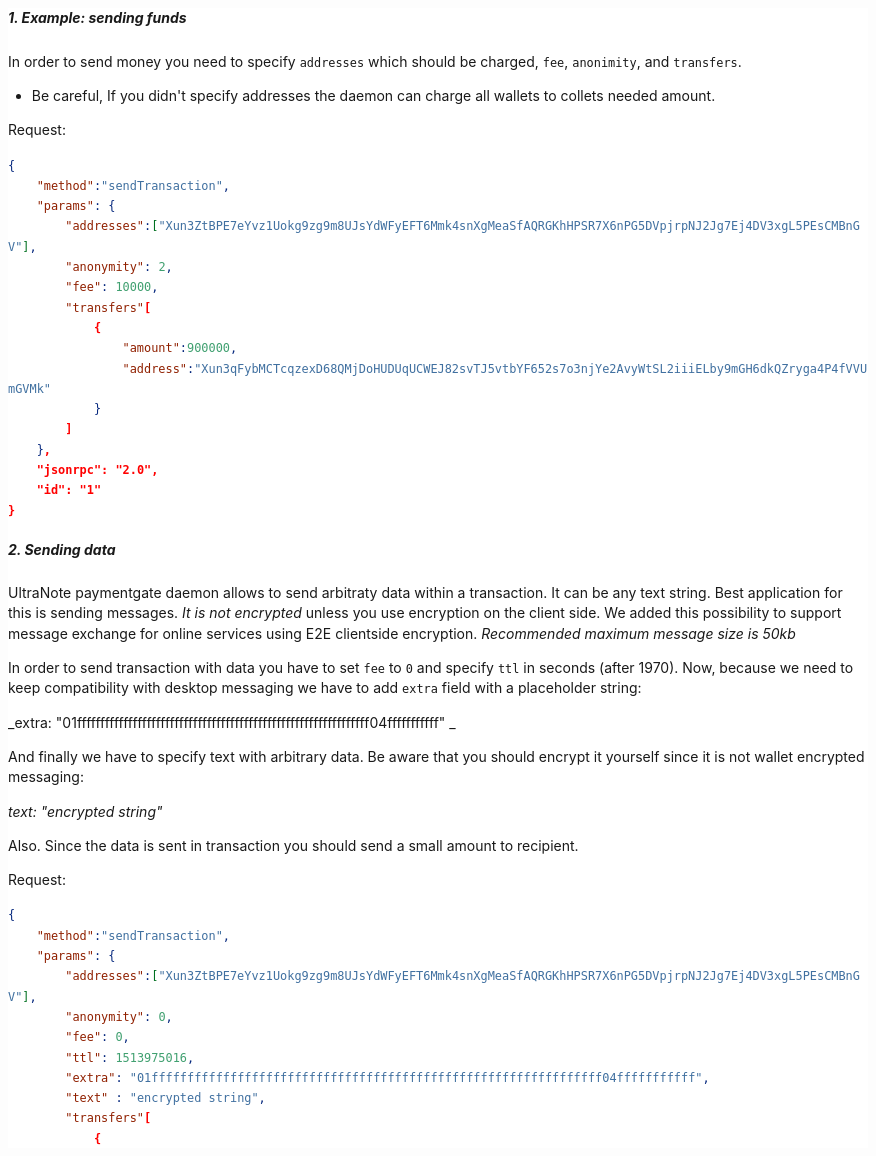 ##### 1. Example: sending funds
In order to send money you need to specify `addresses` which should be charged, `fee`, `anonimity`, and `transfers`.

* Be careful, If you didn't specify addresses the daemon can charge all wallets to collets needed amount.

Request:
```json
{
	"method":"sendTransaction",
	"params": {
		"addresses":["Xun3ZtBPE7eYvz1Uokg9zg9m8UJsYdWFyEFT6Mmk4snXgMeaSfAQRGKhHPSR7X6nPG5DVpjrpNJ2Jg7Ej4DV3xgL5PEsCMBnGV"],
		"anonymity": 2,
		"fee": 10000,
		"transfers"[
			{
				"amount":900000,
				"address":"Xun3qFybMCTcqzexD68QMjDoHUDUqUCWEJ82svTJ5vtbYF652s7o3njYe2AvyWtSL2iiiELby9mGH6dkQZryga4P4fVVUmGVMk"
			}
		]
	},
	"jsonrpc": "2.0", 
	"id": "1"
}
```


##### 2. Sending data

UltraNote paymentgate daemon allows to send arbitraty data within a transaction. It can be any text string.
Best application for this is sending messages. *It is not encrypted* unless you use encryption on the client side.
We added this possibility to support message exchange for online services using E2E clientside encryption. 
*Recommended maximum message size is 50kb*

In order to send transaction with data you have to set `fee` to `0` and specify `ttl` in seconds (after 1970).
Now, because we need to keep compatibility with desktop messaging we have to add `extra` field with a placeholder string:

_extra: "01fffffffffffffffffffffffffffffffffffffffffffffffffffffffffffffff04fffffffffff" _

And finally we have to specify text with arbitrary data. Be aware that you should encrypt it yourself since it is not wallet encrypted messaging:

_text: "encrypted string"_

Also. Since the data is sent in transaction you should send a small amount to recipient.

Request:
```json
{
	"method":"sendTransaction",
	"params": {
		"addresses":["Xun3ZtBPE7eYvz1Uokg9zg9m8UJsYdWFyEFT6Mmk4snXgMeaSfAQRGKhHPSR7X6nPG5DVpjrpNJ2Jg7Ej4DV3xgL5PEsCMBnGV"],
		"anonymity": 0,
		"fee": 0,
		"ttl": 1513975016,
		"extra": "01fffffffffffffffffffffffffffffffffffffffffffffffffffffffffffffff04fffffffffff",
		"text" : "encrypted string",
		"transfers"[
			{
```
